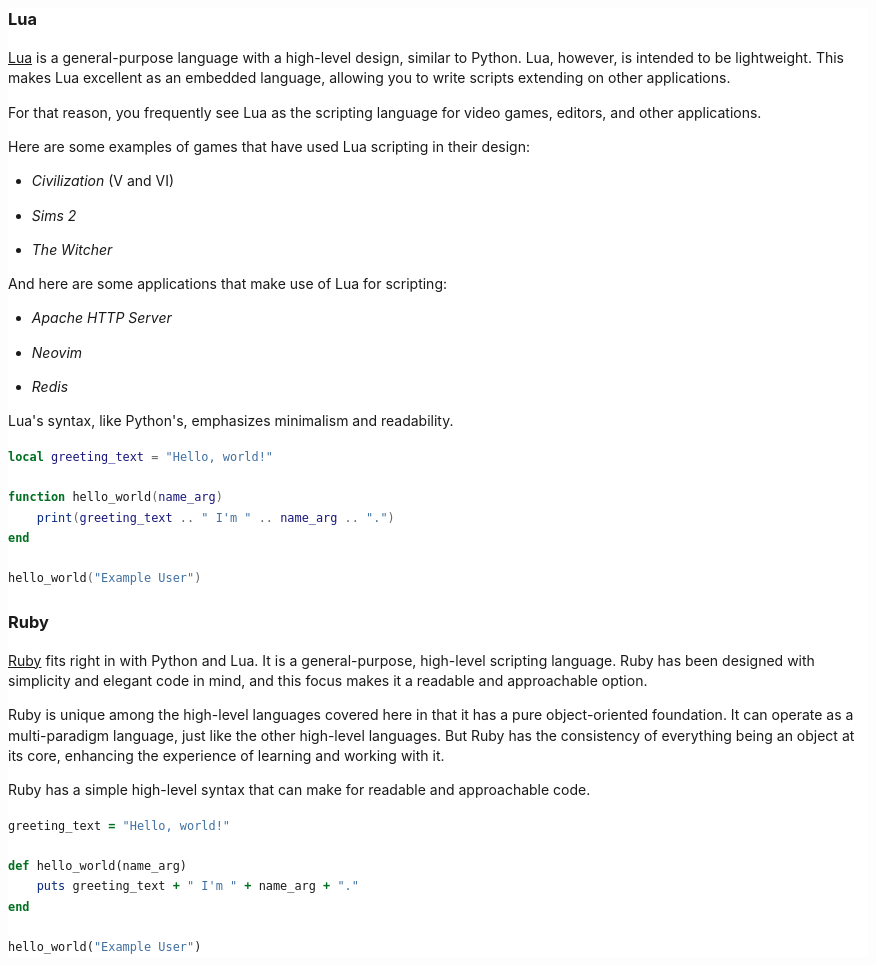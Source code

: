 ### Lua

[Lua](https://www.lua.org/) is a general-purpose language with a high-level design, similar to Python. Lua, however, is intended to be lightweight. This makes Lua excellent as an embedded language, allowing you to write scripts extending on other applications.

For that reason, you frequently see Lua as the scripting language for video games, editors, and other applications.

Here are some examples of games that have used Lua scripting in their design:

- *Civilization* (V and VI)

- *Sims 2*

- *The Witcher*

And here are some applications that make use of Lua for scripting:

- *Apache HTTP Server*

- *Neovim*

- *Redis*

Lua's syntax, like Python's, emphasizes minimalism and readability.

``` lua
local greeting_text = "Hello, world!"

function hello_world(name_arg)
    print(greeting_text .. " I'm " .. name_arg .. ".")
end

hello_world("Example User")
```

### Ruby

[Ruby](https://www.ruby-lang.org/en/) fits right in with Python and Lua. It is a general-purpose, high-level scripting language. Ruby has been designed with simplicity and elegant code in mind, and this focus makes it a readable and approachable option.

Ruby is unique among the high-level languages covered here in that it has a pure object-oriented foundation. It can operate as a multi-paradigm language, just like the other high-level languages. But Ruby has the consistency of everything being an object at its core, enhancing the experience of learning and working with it.

Ruby has a simple high-level syntax that can make for readable and approachable code.

``` ruby
greeting_text = "Hello, world!"

def hello_world(name_arg)
    puts greeting_text + " I'm " + name_arg + "."
end

hello_world("Example User")
```
